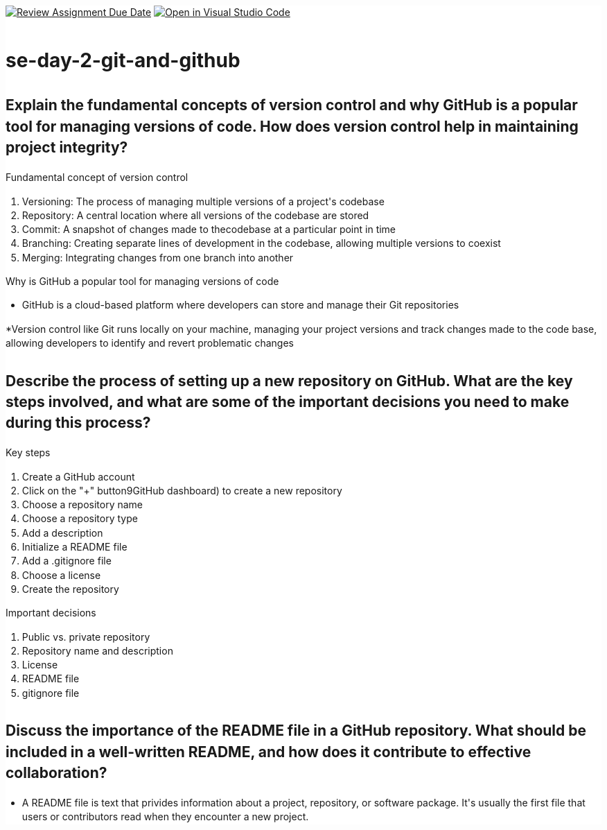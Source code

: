 [![Review Assignment Due Date](https://classroom.github.com/assets/deadline-readme-button-22041afd0340ce965d47ae6ef1cefeee28c7c493a6346c4f15d667ab976d596c.svg)](https://classroom.github.com/a/8wgCKhpZ)
[![Open in Visual Studio Code](https://classroom.github.com/assets/open-in-vscode-2e0aaae1b6195c2367325f4f02e2d04e9abb55f0b24a779b69b11b9e10269abc.svg)](https://classroom.github.com/online_ide?assignment_repo_id=18388483&assignment_repo_type=AssignmentRepo)
# se-day-2-git-and-github
## Explain the fundamental concepts of version control and why GitHub is a popular tool for managing versions of code. How does version control help in maintaining project integrity?
Fundamental concept of version control
1. Versioning: The process of managing multiple versions of a project's codebase
2. Repository: A central location where all versions of the codebase are stored
3. Commit: A snapshot of changes made to thecodebase at a particular point in time
4. Branching: Creating separate lines of development in the codebase, allowing multiple versions to coexist
5. Merging: Integrating changes from one branch into another

Why is GitHub a popular tool for managing versions of code
- GitHub is a cloud-based platform where developers can store and manage their Git repositories

*Version control like Git runs locally on your machine, managing your project versions and track changes made to the code base, allowing developers to identify and revert problematic changes

## Describe the process of setting up a new repository on GitHub. What are the key steps involved, and what are some of the important decisions you need to make during this process?
Key steps
1. Create a GitHub account
2. Click on the "+" button9GitHub dashboard) to create a new repository
3. Choose a repository name
4. Choose a repository type
5. Add a description
6. Initialize a README file
7. Add a .gitignore file
8. Choose a license
9. Create the repository

Important decisions
1. Public vs. private repository
2. Repository name and description
3. License
4. README file
5. gitignore file

## Discuss the importance of the README file in a GitHub repository. What should be included in a well-written README, and how does it contribute to effective collaboration?
- A README file is text that privides information about a project, repository, or software package. It's usually the first file that users or contributors read when they encounter a new project.
